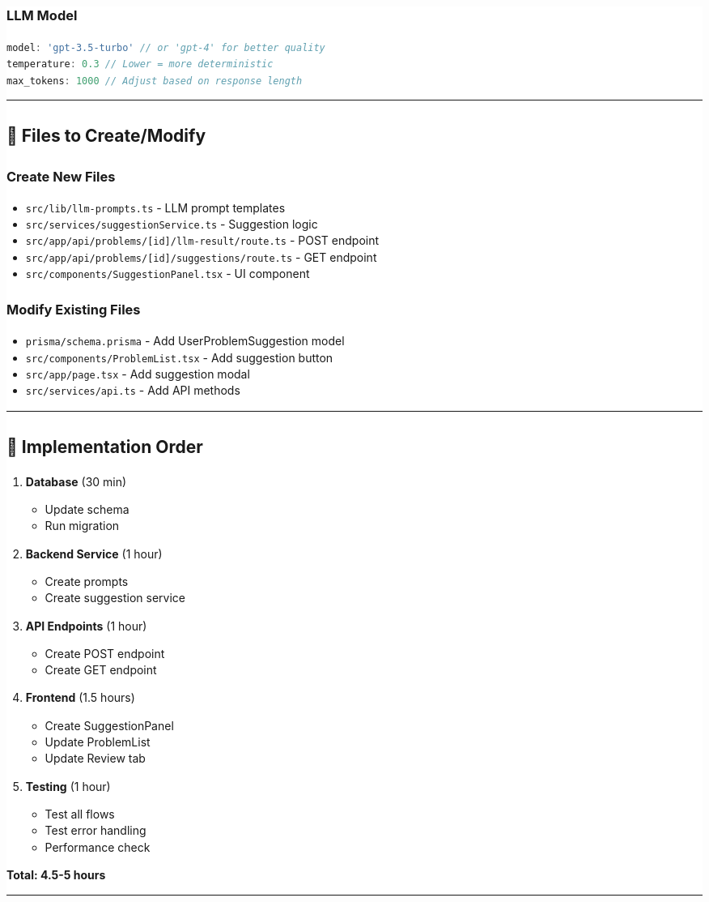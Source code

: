 ### LLM Model
```typescript
model: 'gpt-3.5-turbo' // or 'gpt-4' for better quality
temperature: 0.3 // Lower = more deterministic
max_tokens: 1000 // Adjust based on response length
```

---

## 📁 Files to Create/Modify

### Create New Files
- `src/lib/llm-prompts.ts` - LLM prompt templates
- `src/services/suggestionService.ts` - Suggestion logic
- `src/app/api/problems/[id]/llm-result/route.ts` - POST endpoint
- `src/app/api/problems/[id]/suggestions/route.ts` - GET endpoint
- `src/components/SuggestionPanel.tsx` - UI component

### Modify Existing Files
- `prisma/schema.prisma` - Add UserProblemSuggestion model
- `src/components/ProblemList.tsx` - Add suggestion button
- `src/app/page.tsx` - Add suggestion modal
- `src/services/api.ts` - Add API methods

---

## 🚀 Implementation Order

1. **Database** (30 min)
   - Update schema
   - Run migration

2. **Backend Service** (1 hour)
   - Create prompts
   - Create suggestion service

3. **API Endpoints** (1 hour)
   - Create POST endpoint
   - Create GET endpoint

4. **Frontend** (1.5 hours)
   - Create SuggestionPanel
   - Update ProblemList
   - Update Review tab

5. **Testing** (1 hour)
   - Test all flows
   - Test error handling
   - Performance check

**Total: 4.5-5 hours**

---
